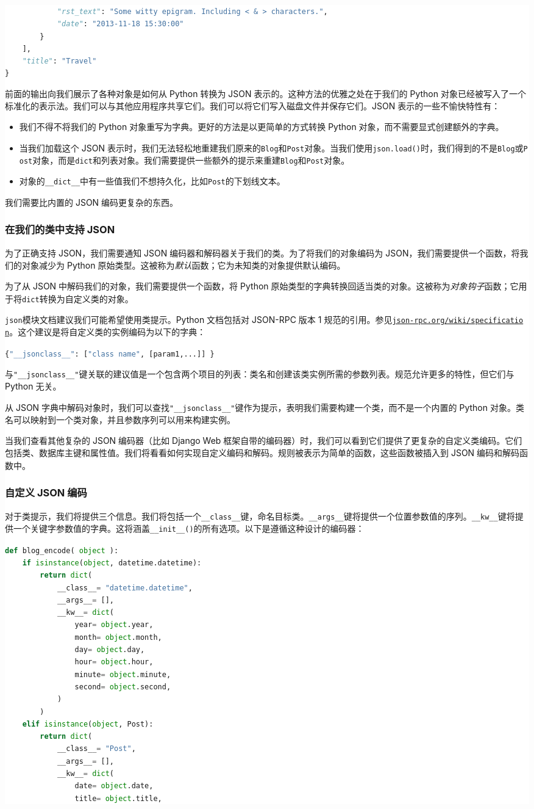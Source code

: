 ```py
            "rst_text": "Some witty epigram. Including < & > characters.",
            "date": "2013-11-18 15:30:00"
        }
    ],
    "title": "Travel"
}
```

前面的输出向我们展示了各种对象是如何从 Python 转换为 JSON 表示的。这种方法的优雅之处在于我们的 Python 对象已经被写入了一个标准化的表示法。我们可以与其他应用程序共享它们。我们可以将它们写入磁盘文件并保存它们。JSON 表示的一些不愉快特性有：

+   我们不得不将我们的 Python 对象重写为字典。更好的方法是以更简单的方式转换 Python 对象，而不需要显式创建额外的字典。

+   当我们加载这个 JSON 表示时，我们无法轻松地重建我们原来的`Blog`和`Post`对象。当我们使用`json.load()`时，我们得到的不是`Blog`或`Post`对象，而是`dict`和列表对象。我们需要提供一些额外的提示来重建`Blog`和`Post`对象。

+   对象的`__dict__`中有一些值我们不想持久化，比如`Post`的下划线文本。

我们需要比内置的 JSON 编码更复杂的东西。

### 在我们的类中支持 JSON

为了正确支持 JSON，我们需要通知 JSON 编码器和解码器关于我们的类。为了将我们的对象编码为 JSON，我们需要提供一个函数，将我们的对象减少为 Python 原始类型。这被称为*默认*函数；它为未知类的对象提供默认编码。

为了从 JSON 中解码我们的对象，我们需要提供一个函数，将 Python 原始类型的字典转换回适当类的对象。这被称为*对象钩子*函数；它用于将`dict`转换为自定义类的对象。

`json`模块文档建议我们可能希望使用类提示。Python 文档包括对 JSON-RPC 版本 1 规范的引用。参见[`json-rpc.org/wiki/specification`](http://json-rpc.org/wiki/specification)。这个建议是将自定义类的实例编码为以下的字典：

```py
{"__jsonclass__": ["class name", [param1,...]] }
```

与`"__jsonclass__"`键关联的建议值是一个包含两个项目的列表：类名和创建该类实例所需的参数列表。规范允许更多的特性，但它们与 Python 无关。

从 JSON 字典中解码对象时，我们可以查找`"__jsonclass__"`键作为提示，表明我们需要构建一个类，而不是一个内置的 Python 对象。类名可以映射到一个类对象，并且参数序列可以用来构建实例。

当我们查看其他复杂的 JSON 编码器（比如 Django Web 框架自带的编码器）时，我们可以看到它们提供了更复杂的自定义类编码。它们包括类、数据库主键和属性值。我们将看看如何实现自定义编码和解码。规则被表示为简单的函数，这些函数被插入到 JSON 编码和解码函数中。

### 自定义 JSON 编码

对于类提示，我们将提供三个信息。我们将包括一个`__class__`键，命名目标类。`__args__`键将提供一个位置参数值的序列。`__kw__`键将提供一个关键字参数值的字典。这将涵盖`__init__()`的所有选项。以下是遵循这种设计的编码器：

```py
def blog_encode( object ):
    if isinstance(object, datetime.datetime):
        return dict(
            __class__= "datetime.datetime",
            __args__= [],
            __kw__= dict(
                year= object.year,
                month= object.month,
                day= object.day,
                hour= object.hour,
                minute= object.minute,
                second= object.second,
            )
        )
    elif isinstance(object, Post):
        return dict(
            __class__= "Post",
            __args__= [],
            __kw__= dict(
                date= object.date,
                title= object.title,
```